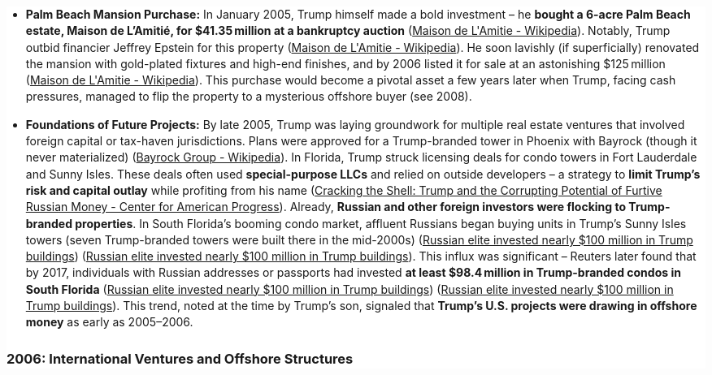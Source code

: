 - **Palm Beach Mansion Purchase:** In January 2005, Trump himself made a bold investment – he **bought a 6-acre Palm Beach estate, Maison de L’Amitié, for $41.35 million at a bankruptcy auction** ([Maison de L'Amitie - Wikipedia](https://en.wikipedia.org/wiki/Maison_de_L%27Amitie#:~:text=On%20January%207%2C%202005%2C%20entrepreneur,residential%20property%20sale%20to%20ever)). Notably, Trump outbid financier Jeffrey Epstein for this property ([Maison de L'Amitie - Wikipedia](https://en.wikipedia.org/wiki/Maison_de_L%27Amitie#:~:text=On%20January%207%2C%202005%2C%20entrepreneur,residential%20property%20sale%20to%20ever)). He soon lavishly (if superficially) renovated the mansion with gold-plated fixtures and high-end finishes, and by 2006 listed it for sale at an astonishing $125 million ([Maison de L'Amitie - Wikipedia](https://en.wikipedia.org/wiki/Maison_de_L%27Amitie#:~:text=On%20January%207%2C%202005%2C%20entrepreneur,residential%20property%20sale%20to%20ever)). This purchase would become a pivotal asset a few years later when Trump, facing cash pressures, managed to flip the property to a mysterious offshore buyer (see 2008).

- **Foundations of Future Projects:** By late 2005, Trump was laying groundwork for multiple real estate ventures that involved foreign capital or tax-haven jurisdictions. Plans were approved for a Trump-branded tower in Phoenix with Bayrock (though it never materialized) ([Bayrock Group - Wikipedia](https://en.wikipedia.org/wiki/Bayrock_Group#:~:text=In%202005%2C%20Donald%20Trump%20entered,7)). In Florida, Trump struck licensing deals for condo towers in Fort Lauderdale and Sunny Isles. These deals often used **special-purpose LLCs** and relied on outside developers – a strategy to **limit Trump’s risk and capital outlay** while profiting from his name ([Cracking the Shell: Trump and the Corrupting Potential of Furtive Russian Money - Center for American Progress](https://www.americanprogress.org/article/cracking-the-shell/#:~:text=Many%20of%20the%20licensing%20projects,and%20its%20owner%20from%20controversy)). Already, **Russian and other foreign investors were flocking to Trump-branded properties**. In South Florida’s booming condo market, affluent Russians began buying units in Trump’s Sunny Isles towers (seven Trump-branded towers were built there in the mid-2000s) ([Russian elite invested nearly $100 million in Trump buildings](http://www.reuters.com/investigates/special-report/usa-trump-property/#:~:text=A%20Reuters%20review%20found%20that,luxury%20towers%20in%20southern%20Florida)) ([Russian elite invested nearly $100 million in Trump buildings](http://www.reuters.com/investigates/special-report/usa-trump-property/#:~:text=But%20in%20the%20United%20States%2C,documents%2C%20interviews%20and%20corporate%20records)). This influx was significant – Reuters later found that by 2017, individuals with Russian addresses or passports had invested **at least $98.4 million in Trump-branded condos in South Florida** ([Russian elite invested nearly $100 million in Trump buildings](http://www.reuters.com/investigates/special-report/usa-trump-property/#:~:text=A%20Reuters%20review%20found%20that,luxury%20towers%20in%20southern%20Florida)) ([Russian elite invested nearly $100 million in Trump buildings](http://www.reuters.com/investigates/special-report/usa-trump-property/#:~:text=But%20in%20the%20United%20States%2C,documents%2C%20interviews%20and%20corporate%20records)). This trend, noted at the time by Trump’s son, signaled that **Trump’s U.S. projects were drawing in offshore money** as early as 2005–2006.

### 2006: International Ventures and Offshore Structures

